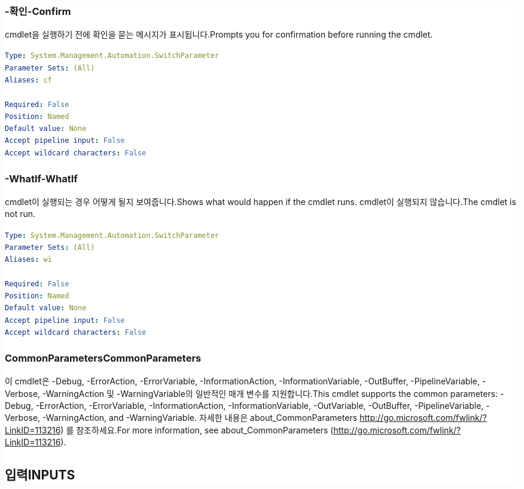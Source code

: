 ### <span data-ttu-id="5bae6-129">-확인</span><span class="sxs-lookup"><span data-stu-id="5bae6-129">-Confirm</span></span>
<span data-ttu-id="5bae6-130">cmdlet을 실행하기 전에 확인을 묻는 메시지가 표시됩니다.</span><span class="sxs-lookup"><span data-stu-id="5bae6-130">Prompts you for confirmation before running the cmdlet.</span></span>

```yaml
Type: System.Management.Automation.SwitchParameter
Parameter Sets: (All)
Aliases: cf

Required: False
Position: Named
Default value: None
Accept pipeline input: False
Accept wildcard characters: False
```

### <span data-ttu-id="5bae6-131">-WhatIf</span><span class="sxs-lookup"><span data-stu-id="5bae6-131">-WhatIf</span></span>
<span data-ttu-id="5bae6-132">cmdlet이 실행되는 경우 어떻게 될지 보여줍니다.</span><span class="sxs-lookup"><span data-stu-id="5bae6-132">Shows what would happen if the cmdlet runs.</span></span>
<span data-ttu-id="5bae6-133">cmdlet이 실행되지 않습니다.</span><span class="sxs-lookup"><span data-stu-id="5bae6-133">The cmdlet is not run.</span></span>

```yaml
Type: System.Management.Automation.SwitchParameter
Parameter Sets: (All)
Aliases: wi

Required: False
Position: Named
Default value: None
Accept pipeline input: False
Accept wildcard characters: False
```

### <span data-ttu-id="5bae6-134">CommonParameters</span><span class="sxs-lookup"><span data-stu-id="5bae6-134">CommonParameters</span></span>
<span data-ttu-id="5bae6-135">이 cmdlet은 -Debug, -ErrorAction, -ErrorVariable, -InformationAction, -InformationVariable, -OutBuffer, -PipelineVariable, -Verbose, -WarningAction 및 -WarningVariable의 일반적인 매개 변수를 지원합니다.</span><span class="sxs-lookup"><span data-stu-id="5bae6-135">This cmdlet supports the common parameters: -Debug, -ErrorAction, -ErrorVariable, -InformationAction, -InformationVariable, -OutVariable, -OutBuffer, -PipelineVariable, -Verbose, -WarningAction, and -WarningVariable.</span></span> <span data-ttu-id="5bae6-136">자세한 내용은 about_CommonParameters http://go.microsoft.com/fwlink/?LinkID=113216) 를 참조하세요.</span><span class="sxs-lookup"><span data-stu-id="5bae6-136">For more information, see about_CommonParameters (http://go.microsoft.com/fwlink/?LinkID=113216).</span></span>

## <span data-ttu-id="5bae6-137">입력</span><span class="sxs-lookup"><span data-stu-id="5bae6-137">INPUTS</span></span>
